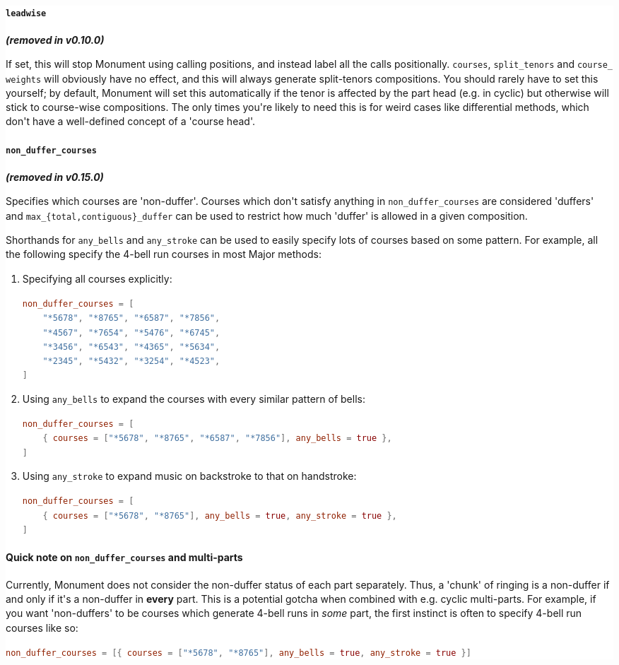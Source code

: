 #### `leadwise`

**_(removed in v0.10.0)_**

If set, this will stop Monument using calling positions, and instead label all the calls
positionally.  `courses`, `split_tenors` and `course_weights` will obviously have no effect, and
this will always generate split-tenors compositions.  You should rarely have to set this yourself; by
default, Monument will set this automatically if the tenor is affected by the part head (e.g. in
cyclic) but otherwise will stick to course-wise compositions.  The only times you're likely to need
this is for weird cases like differential methods, which don't have a well-defined concept of a
'course head'.

#### `non_duffer_courses`

**_(removed in v0.15.0)_**

Specifies which courses are 'non-duffer'.  Courses which don't satisfy anything in
`non_duffer_courses` are considered 'duffers' and `max_{total,contiguous}_duffer` can be used to
restrict how much 'duffer' is allowed in a given composition.

Shorthands for `any_bells` and `any_stroke` can be used to easily specify lots of courses based on
some pattern.  For example, all the following specify the 4-bell run courses in most Major methods:

1. Specifying all courses explicitly:
   ```toml
   non_duffer_courses = [
       "*5678", "*8765", "*6587", "*7856",
       "*4567", "*7654", "*5476", "*6745",
       "*3456", "*6543", "*4365", "*5634",
       "*2345", "*5432", "*3254", "*4523",
   ]
   ```
2. Using `any_bells` to expand the courses with every similar pattern of bells:
   ```toml
   non_duffer_courses = [
       { courses = ["*5678", "*8765", "*6587", "*7856"], any_bells = true },
   ]
   ```
3. Using `any_stroke` to expand music on backstroke to that on handstroke:
   ```toml
   non_duffer_courses = [
       { courses = ["*5678", "*8765"], any_bells = true, any_stroke = true },
   ]
   ```

#### Quick note on `non_duffer_courses` and multi-parts

Currently, Monument does not consider the non-duffer status of each part separately.  Thus, a
'chunk' of ringing is a non-duffer if and only if it's a non-duffer in **every** part.  This is a
potential gotcha when combined with e.g. cyclic multi-parts.  For example, if you want
'non-duffers' to be courses which generate 4-bell runs in _some_ part, the first instinct is often
to specify 4-bell run courses like so:

```toml
non_duffer_courses = [{ courses = ["*5678", "*8765"], any_bells = true, any_stroke = true }]
```
